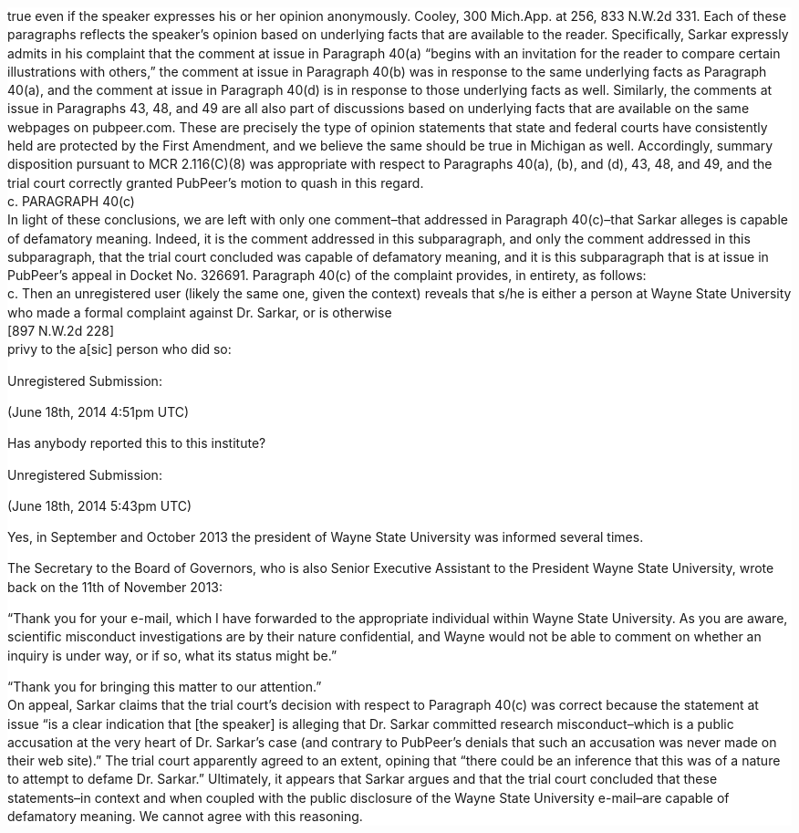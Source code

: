 true even if the speaker expresses his or her opinion anonymously. Cooley, 300 Mich.App. at 256, 833 N.W.2d 331. Each of these paragraphs reflects the speaker&#8217;s opinion based on underlying facts that are available to the reader. Specifically, Sarkar expressly admits in his complaint that the comment at issue in Paragraph 40(a) &#8220;begins with an invitation for the reader to compare certain illustrations with others,&#8221; the comment at issue in Paragraph 40(b) was in response to the same underlying facts as Paragraph 40(a), and the comment at issue in Paragraph 40(d) is in response to those underlying facts as well. Similarly, the comments at issue in Paragraphs 43, 48, and 49 are all also part of discussions based on underlying facts that are available on the same webpages on pubpeer.com. These are precisely the type of opinion statements that state and federal courts have consistently held are protected by the First Amendment, and we believe the same should be true in Michigan as well. Accordingly, summary disposition pursuant to MCR 2.116(C)(8) was appropriate with respect to Paragraphs 40(a), (b), and (d), 43, 48, and 49, and the trial court correctly granted PubPeer&#8217;s motion to quash in this regard.  
c. PARAGRAPH 40(c)  
In light of these conclusions, we are left with only one comment&#8211;that addressed in Paragraph 40(c)&#8211;that Sarkar alleges is capable of defamatory meaning. Indeed, it is the comment addressed in this subparagraph, and only the comment addressed in this subparagraph, that the trial court concluded was capable of defamatory meaning, and it is this subparagraph that is at issue in PubPeer&#8217;s appeal in Docket No. 326691. Paragraph 40(c) of the complaint provides, in entirety, as follows:  
c. Then an unregistered user (likely the same one, given the context) reveals that s/he is either a person at Wayne State University who made a formal complaint against Dr. Sarkar, or is otherwise  
[897 N.W.2d 228]  
privy to the a[sic] person who did so:

Unregistered Submission:

(June 18th, 2014 4:51pm UTC)

Has anybody reported this to this institute?

Unregistered Submission:

(June 18th, 2014 5:43pm UTC)

Yes, in September and October 2013 the president of Wayne State University was informed several times.

The Secretary to the Board of Governors, who is also Senior Executive Assistant to the President Wayne State University, wrote back on the 11th of November 2013:

&#8220;Thank you for your e-mail, which I have forwarded to the appropriate individual within Wayne State University. As you are aware, scientific misconduct investigations are by their nature confidential, and Wayne would not be able to comment on whether an inquiry is under way, or if so, what its status might be.&#8221;

&#8220;Thank you for bringing this matter to our attention.&#8221;  
On appeal, Sarkar claims that the trial court&#8217;s decision with respect to Paragraph 40(c) was correct because the statement at issue &#8220;is a clear indication that [the speaker] is alleging that Dr. Sarkar committed research misconduct&#8211;which is a public accusation at the very heart of Dr. Sarkar&#8217;s case (and contrary to PubPeer&#8217;s denials that such an accusation was never made on their web site).&#8221; The trial court apparently agreed to an extent, opining that &#8220;there could be an inference that this was of a nature to attempt to defame Dr. Sarkar.&#8221; Ultimately, it appears that Sarkar argues and that the trial court concluded that these statements&#8211;in context and when coupled with the public disclosure of the Wayne State University e-mail&#8211;are capable of defamatory meaning. We cannot agree with this reasoning.  